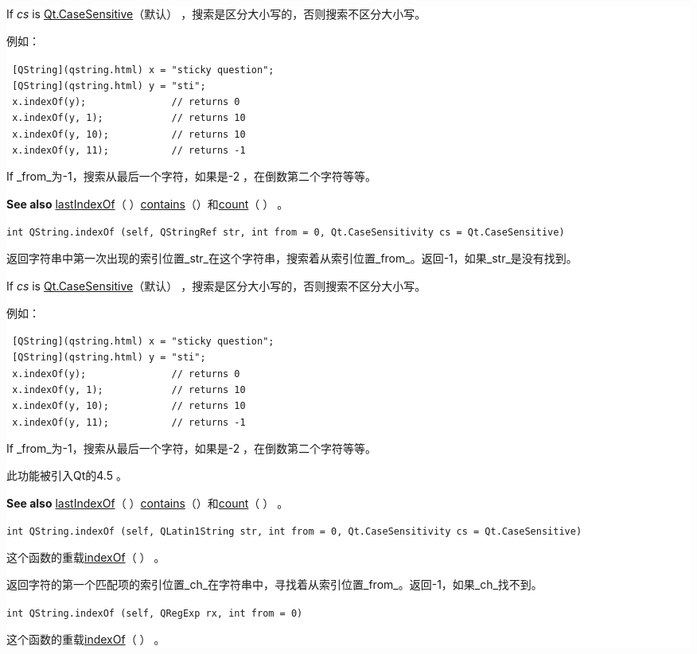 If _cs_ is [Qt.CaseSensitive](qt.html#CaseSensitivity-enum)（默认） ，搜索是区分大小写的，否则搜索不区分大小写。

例如：

```
 [QString](qstring.html) x = "sticky question";
 [QString](qstring.html) y = "sti";
 x.indexOf(y);               // returns 0
 x.indexOf(y, 1);            // returns 10
 x.indexOf(y, 10);           // returns 10
 x.indexOf(y, 11);           // returns -1

```

If _from_为-1，搜索从最后一个字符，如果是-2 ，在倒数第二个字符等等。

**See also** [lastIndexOf](qstring.html#lastIndexOf)（ ）[contains](qstring.html#contains)（）和[count](qstring.html#count)（ ） 。

```
int QString.indexOf (self, QStringRef str, int from = 0, Qt.CaseSensitivity cs = Qt.CaseSensitive)
```

返回字符串中第一次出现的索引位置_str_在这个字符串，搜索着从索引位置_from_。返回-1，如果_str_是没有找到。

If _cs_ is [Qt.CaseSensitive](qt.html#CaseSensitivity-enum)（默认） ，搜索是区分大小写的，否则搜索不区分大小写。

例如：

```
 [QString](qstring.html) x = "sticky question";
 [QString](qstring.html) y = "sti";
 x.indexOf(y);               // returns 0
 x.indexOf(y, 1);            // returns 10
 x.indexOf(y, 10);           // returns 10
 x.indexOf(y, 11);           // returns -1

```

If _from_为-1，搜索从最后一个字符，如果是-2 ，在倒数第二个字符等等。

此功能被引入Qt的4.5 。

**See also** [lastIndexOf](qstring.html#lastIndexOf)（ ）[contains](qstring.html#contains)（）和[count](qstring.html#count)（ ） 。

```
int QString.indexOf (self, QLatin1String str, int from = 0, Qt.CaseSensitivity cs = Qt.CaseSensitive)
```

这个函数的重载[indexOf](qstring.html#indexOf)（ ） 。

返回字符的第一个匹配项的索引位置_ch_在字符串中，寻找着从索引位置_from_。返回-1，如果_ch_找不到。

```
int QString.indexOf (self, QRegExp rx, int from = 0)
```

这个函数的重载[indexOf](qstring.html#indexOf)（ ） 。
